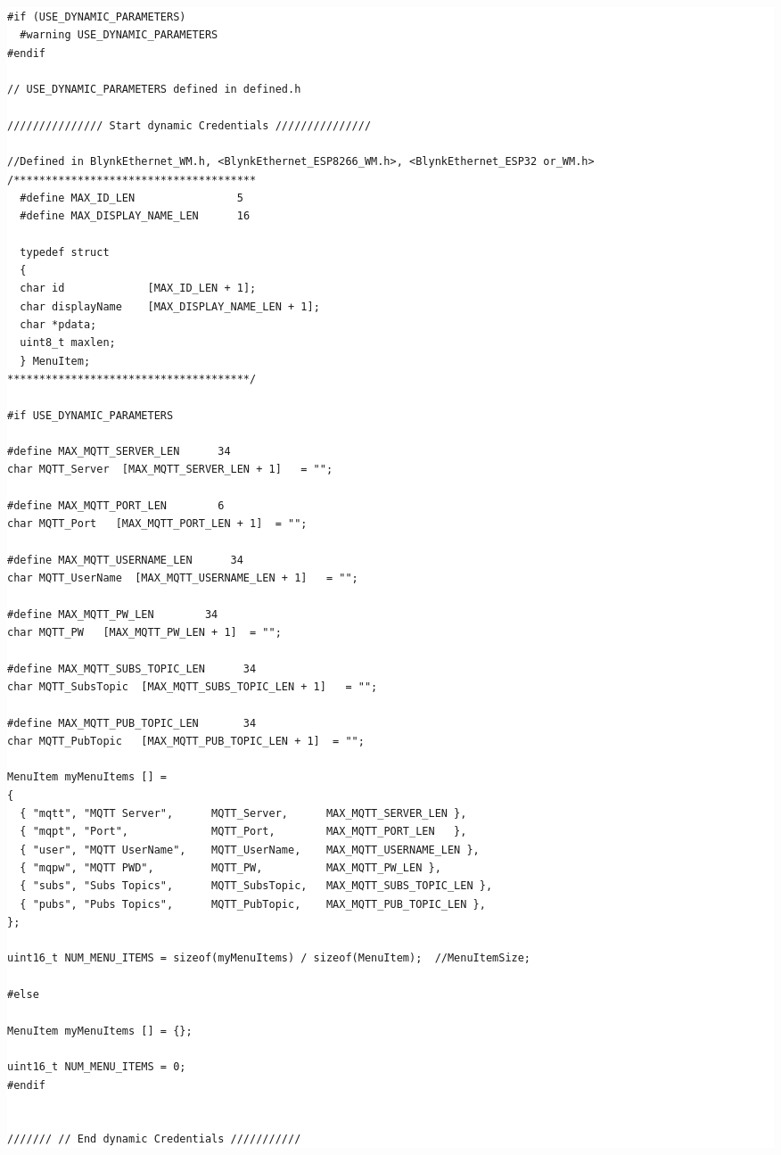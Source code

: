 ```
#if (USE_DYNAMIC_PARAMETERS)
  #warning USE_DYNAMIC_PARAMETERS
#endif

// USE_DYNAMIC_PARAMETERS defined in defined.h

/////////////// Start dynamic Credentials ///////////////

//Defined in BlynkEthernet_WM.h, <BlynkEthernet_ESP8266_WM.h>, <BlynkEthernet_ESP32 or_WM.h>
/**************************************
  #define MAX_ID_LEN                5
  #define MAX_DISPLAY_NAME_LEN      16

  typedef struct
  {
  char id             [MAX_ID_LEN + 1];
  char displayName    [MAX_DISPLAY_NAME_LEN + 1];
  char *pdata;
  uint8_t maxlen;
  } MenuItem;
**************************************/

#if USE_DYNAMIC_PARAMETERS

#define MAX_MQTT_SERVER_LEN      34
char MQTT_Server  [MAX_MQTT_SERVER_LEN + 1]   = "";

#define MAX_MQTT_PORT_LEN        6
char MQTT_Port   [MAX_MQTT_PORT_LEN + 1]  = "";

#define MAX_MQTT_USERNAME_LEN      34
char MQTT_UserName  [MAX_MQTT_USERNAME_LEN + 1]   = "";

#define MAX_MQTT_PW_LEN        34
char MQTT_PW   [MAX_MQTT_PW_LEN + 1]  = "";

#define MAX_MQTT_SUBS_TOPIC_LEN      34
char MQTT_SubsTopic  [MAX_MQTT_SUBS_TOPIC_LEN + 1]   = "";

#define MAX_MQTT_PUB_TOPIC_LEN       34
char MQTT_PubTopic   [MAX_MQTT_PUB_TOPIC_LEN + 1]  = "";

MenuItem myMenuItems [] =
{
  { "mqtt", "MQTT Server",      MQTT_Server,      MAX_MQTT_SERVER_LEN },
  { "mqpt", "Port",             MQTT_Port,        MAX_MQTT_PORT_LEN   },
  { "user", "MQTT UserName",    MQTT_UserName,    MAX_MQTT_USERNAME_LEN },
  { "mqpw", "MQTT PWD",         MQTT_PW,          MAX_MQTT_PW_LEN },
  { "subs", "Subs Topics",      MQTT_SubsTopic,   MAX_MQTT_SUBS_TOPIC_LEN },
  { "pubs", "Pubs Topics",      MQTT_PubTopic,    MAX_MQTT_PUB_TOPIC_LEN },
};

uint16_t NUM_MENU_ITEMS = sizeof(myMenuItems) / sizeof(MenuItem);  //MenuItemSize;

#else

MenuItem myMenuItems [] = {};

uint16_t NUM_MENU_ITEMS = 0;
#endif


/////// // End dynamic Credentials ///////////
```